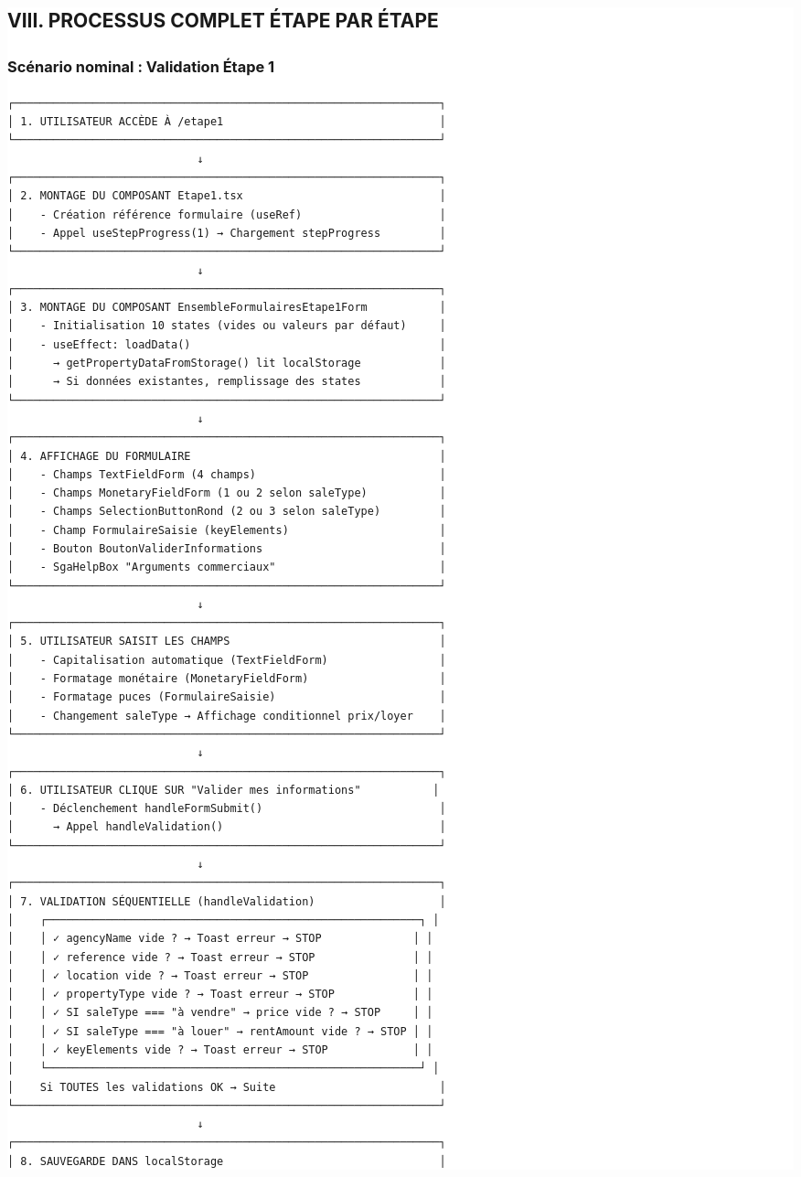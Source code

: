 ## **VIII. PROCESSUS COMPLET ÉTAPE PAR ÉTAPE**

### **Scénario nominal : Validation Étape 1**

```
┌─────────────────────────────────────────────────────────────────┐
│ 1. UTILISATEUR ACCÈDE À /etape1                                 │
└─────────────────────────────────────────────────────────────────┘
                             ↓
┌─────────────────────────────────────────────────────────────────┐
│ 2. MONTAGE DU COMPOSANT Etape1.tsx                              │
│    - Création référence formulaire (useRef)                     │
│    - Appel useStepProgress(1) → Chargement stepProgress         │
└─────────────────────────────────────────────────────────────────┘
                             ↓
┌─────────────────────────────────────────────────────────────────┐
│ 3. MONTAGE DU COMPOSANT EnsembleFormulairesEtape1Form           │
│    - Initialisation 10 states (vides ou valeurs par défaut)     │
│    - useEffect: loadData()                                      │
│      → getPropertyDataFromStorage() lit localStorage            │
│      → Si données existantes, remplissage des states            │
└─────────────────────────────────────────────────────────────────┘
                             ↓
┌─────────────────────────────────────────────────────────────────┐
│ 4. AFFICHAGE DU FORMULAIRE                                      │
│    - Champs TextFieldForm (4 champs)                            │
│    - Champs MonetaryFieldForm (1 ou 2 selon saleType)           │
│    - Champs SelectionButtonRond (2 ou 3 selon saleType)         │
│    - Champ FormulaireSaisie (keyElements)                       │
│    - Bouton BoutonValiderInformations                           │
│    - SgaHelpBox "Arguments commerciaux"                         │
└─────────────────────────────────────────────────────────────────┘
                             ↓
┌─────────────────────────────────────────────────────────────────┐
│ 5. UTILISATEUR SAISIT LES CHAMPS                                │
│    - Capitalisation automatique (TextFieldForm)                 │
│    - Formatage monétaire (MonetaryFieldForm)                    │
│    - Formatage puces (FormulaireSaisie)                         │
│    - Changement saleType → Affichage conditionnel prix/loyer    │
└─────────────────────────────────────────────────────────────────┘
                             ↓
┌─────────────────────────────────────────────────────────────────┐
│ 6. UTILISATEUR CLIQUE SUR "Valider mes informations"           │
│    - Déclenchement handleFormSubmit()                           │
│      → Appel handleValidation()                                 │
└─────────────────────────────────────────────────────────────────┘
                             ↓
┌─────────────────────────────────────────────────────────────────┐
│ 7. VALIDATION SÉQUENTIELLE (handleValidation)                   │
│    ┌─────────────────────────────────────────────────────────┐ │
│    │ ✓ agencyName vide ? → Toast erreur → STOP              │ │
│    │ ✓ reference vide ? → Toast erreur → STOP               │ │
│    │ ✓ location vide ? → Toast erreur → STOP                │ │
│    │ ✓ propertyType vide ? → Toast erreur → STOP            │ │
│    │ ✓ SI saleType === "à vendre" → price vide ? → STOP     │ │
│    │ ✓ SI saleType === "à louer" → rentAmount vide ? → STOP │ │
│    │ ✓ keyElements vide ? → Toast erreur → STOP             │ │
│    └─────────────────────────────────────────────────────────┘ │
│    Si TOUTES les validations OK → Suite                         │
└─────────────────────────────────────────────────────────────────┘
                             ↓
┌─────────────────────────────────────────────────────────────────┐
│ 8. SAUVEGARDE DANS localStorage                                 │
```